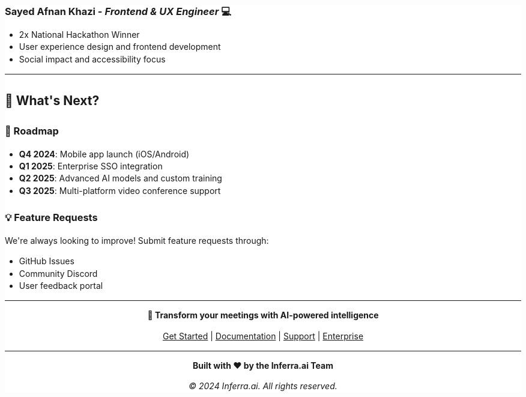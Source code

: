 ### **Sayed Afnan Khazi** - *Frontend & UX Engineer* 💻
- 2x National Hackathon Winner
- User experience design and frontend development
- Social impact and accessibility focus

---

## 🚀 What's Next?

### 🎯 Roadmap

- **Q4 2024**: Mobile app launch (iOS/Android)
- **Q1 2025**: Enterprise SSO integration
- **Q2 2025**: Advanced AI models and custom training
- **Q3 2025**: Multi-platform video conference support

### 💡 Feature Requests

We're always looking to improve! Submit feature requests through:
- GitHub Issues
- Community Discord
- User feedback portal

---

<div align="center">

**🌟 Transform your meetings with AI-powered intelligence**

[Get Started](http://localhost:5173) | [Documentation](#) | [Support](#) | [Enterprise](#)

---

**Built with ❤️ by the Inferra.ai Team**

*© 2024 Inferra.ai. All rights reserved.*

</div>
